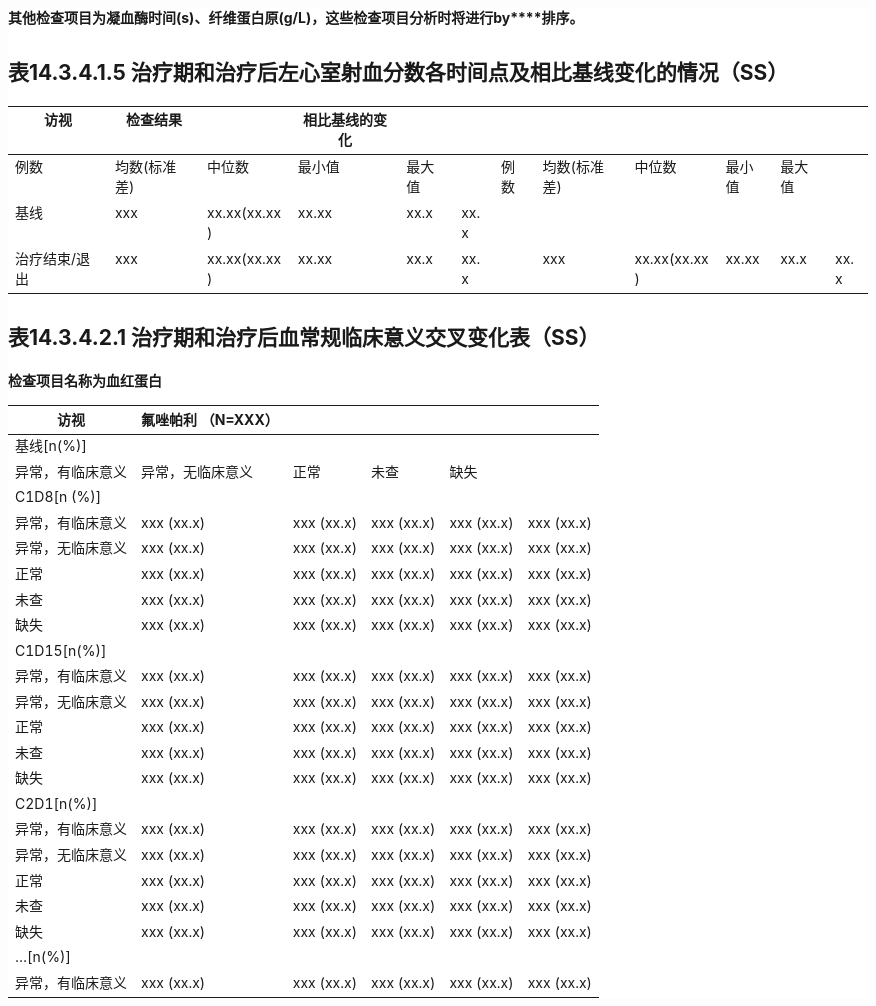**其他检查项目为****凝血酶时间****(s)****、纤维蛋白原****(g/L)****，这些检查项目分析时将进行****by****排序。**

 

 

## 表14.3.4.1.5 治疗期和治疗后左心室射血分数各时间点及相比基线变化的情况（SS）

| 访视          | 检查结果     |              | 相比基线的变化 |        |      |      |              |              |        |        |      |
| ------------- | ------------ | ------------ | -------------- | ------ | ---- | ---- | ------------ | ------------ | ------ | ------ | ---- |
| 例数          | 均数(标准差) | 中位数       | 最小值         | 最大值 |      | 例数 | 均数(标准差) | 中位数       | 最小值 | 最大值 |      |
| 基线          | xxx          | xx.xx(xx.xx) | xx.xx          | xx.x   | xx.x |      |              |              |        |        |      |
| 治疗结束/退出 | xxx          | xx.xx(xx.xx) | xx.xx          | xx.x   | xx.x |      | xxx          | xx.xx(xx.xx) | xx.xx  | xx.x   | xx.x |

 


 


 


 

## 表14.3.4.2.1 治疗期和治疗后血常规临床意义交叉变化表（SS）

**检查项目名称为血红蛋白**

| 访视                | 氟唑帕利   （N=XXX） |            |            |            |            |
| ------------------- | -------------------- | ---------- | ---------- | ---------- | ---------- |
| 基线[n(%)]          |                      |            |            |            |            |
| 异常，有临床意义    | 异常，无临床意义     | 正常       | 未查       | 缺失       |            |
| C1D8[n (%)]         |                      |            |            |            |            |
| 异常，有临床意义    | xxx (xx.x)           | xxx (xx.x) | xxx (xx.x) | xxx (xx.x) | xxx (xx.x) |
| 异常，无临床意义    | xxx (xx.x)           | xxx (xx.x) | xxx (xx.x) | xxx (xx.x) | xxx (xx.x) |
| 正常                | xxx (xx.x)           | xxx (xx.x) | xxx (xx.x) | xxx (xx.x) | xxx (xx.x) |
| 未查                | xxx (xx.x)           | xxx (xx.x) | xxx (xx.x) | xxx (xx.x) | xxx (xx.x) |
| 缺失                | xxx (xx.x)           | xxx (xx.x) | xxx (xx.x) | xxx (xx.x) | xxx (xx.x) |
| C1D15[n(%)]         |                      |            |            |            |            |
| 异常，有临床意义    | xxx (xx.x)           | xxx (xx.x) | xxx (xx.x) | xxx (xx.x) | xxx (xx.x) |
| 异常，无临床意义    | xxx (xx.x)           | xxx (xx.x) | xxx (xx.x) | xxx (xx.x) | xxx (xx.x) |
| 正常                | xxx (xx.x)           | xxx (xx.x) | xxx (xx.x) | xxx (xx.x) | xxx (xx.x) |
| 未查                | xxx (xx.x)           | xxx (xx.x) | xxx (xx.x) | xxx (xx.x) | xxx (xx.x) |
| 缺失                | xxx (xx.x)           | xxx (xx.x) | xxx (xx.x) | xxx (xx.x) | xxx (xx.x) |
| C2D1[n(%)]          |                      |            |            |            |            |
| 异常，有临床意义    | xxx (xx.x)           | xxx (xx.x) | xxx (xx.x) | xxx (xx.x) | xxx (xx.x) |
| 异常，无临床意义    | xxx (xx.x)           | xxx (xx.x) | xxx (xx.x) | xxx (xx.x) | xxx (xx.x) |
| 正常                | xxx (xx.x)           | xxx (xx.x) | xxx (xx.x) | xxx (xx.x) | xxx (xx.x) |
| 未查                | xxx (xx.x)           | xxx (xx.x) | xxx (xx.x) | xxx (xx.x) | xxx (xx.x) |
| 缺失                | xxx (xx.x)           | xxx (xx.x) | xxx (xx.x) | xxx (xx.x) | xxx (xx.x) |
| …[n(%)]             |                      |            |            |            |            |
| 异常，有临床意义    | xxx (xx.x)           | xxx (xx.x) | xxx (xx.x) | xxx (xx.x) | xxx (xx.x) |